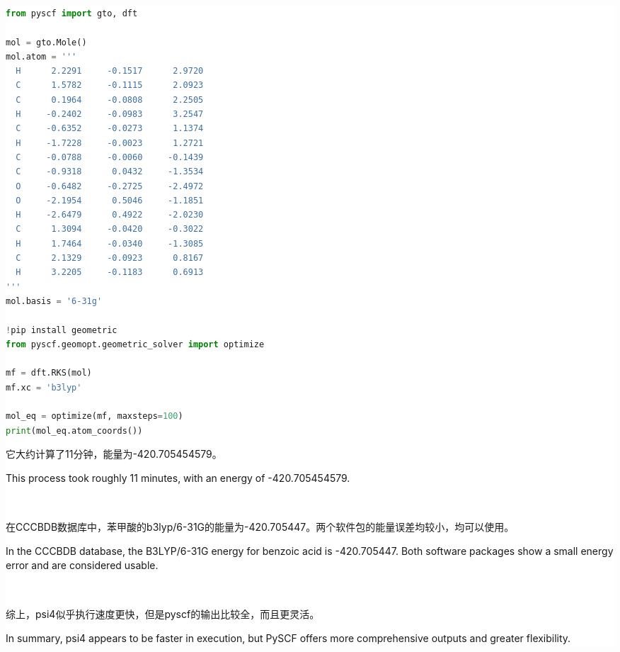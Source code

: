 ```python
from pyscf import gto, dft

mol = gto.Mole()
mol.atom = '''
  H      2.2291     -0.1517      2.9720
  C      1.5782     -0.1115      2.0923
  C      0.1964     -0.0808      2.2505
  H     -0.2402     -0.0983      3.2547
  C     -0.6352     -0.0273      1.1374
  H     -1.7228     -0.0023      1.2721
  C     -0.0788     -0.0060     -0.1439
  C     -0.9318      0.0432     -1.3534
  O     -0.6482     -0.2725     -2.4972
  O     -2.1954      0.5046     -1.1851
  H     -2.6479      0.4922     -2.0230
  C      1.3094     -0.0420     -0.3022
  H      1.7464     -0.0340     -1.3085
  C      2.1329     -0.0923      0.8167
  H      3.2205     -0.1183      0.6913
'''
mol.basis = '6-31g'

!pip install geometric
from pyscf.geomopt.geometric_solver import optimize

mf = dft.RKS(mol)
mf.xc = 'b3lyp'

mol_eq = optimize(mf, maxsteps=100)
print(mol_eq.atom_coords())
```
它大约计算了11分钟，能量为-420.705454579。

This process took roughly 11 minutes, with an energy of -420.705454579.

<br>

在CCCBDB数据库中，苯甲酸的b3lyp/6-31G的能量为-420.705447。两个软件包的能量误差均较小，均可以使用。

In the CCCBDB database, the B3LYP/6-31G energy for benzoic acid is -420.705447. Both software packages show a small energy error and are considered usable.

<br>

综上，psi4似乎执行速度更快，但是pyscf的输出比较全，而且更灵活。

In summary, psi4 appears to be faster in execution, but PySCF offers more comprehensive outputs and greater flexibility.